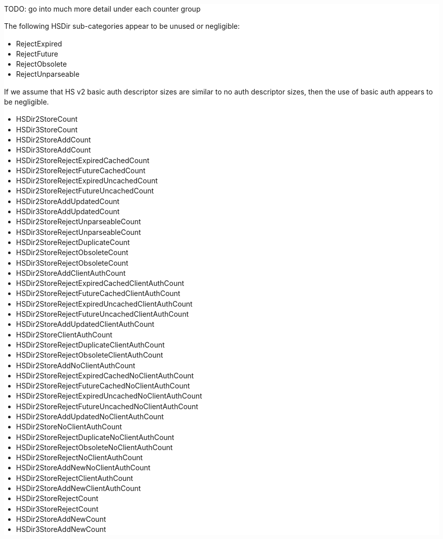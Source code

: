 TODO: go into much more detail under each counter group

The following HSDir sub-categories appear to be unused or negligible:
* RejectExpired
* RejectFuture
* RejectObsolete
* RejectUnparseable

If we assume that HS v2 basic auth descriptor sizes are similar to no
auth descriptor sizes, then the use of basic auth appears to be negligible.

- HSDir2StoreCount
- HSDir3StoreCount
- HSDir2StoreAddCount
- HSDir3StoreAddCount
- HSDir2StoreRejectExpiredCachedCount
- HSDir2StoreRejectFutureCachedCount
- HSDir2StoreRejectExpiredUncachedCount
- HSDir2StoreRejectFutureUncachedCount
- HSDir2StoreAddUpdatedCount
- HSDir3StoreAddUpdatedCount
- HSDir2StoreRejectUnparseableCount
- HSDir3StoreRejectUnparseableCount
- HSDir2StoreRejectDuplicateCount
- HSDir2StoreRejectObsoleteCount
- HSDir3StoreRejectObsoleteCount
- HSDir2StoreAddClientAuthCount
- HSDir2StoreRejectExpiredCachedClientAuthCount
- HSDir2StoreRejectFutureCachedClientAuthCount
- HSDir2StoreRejectExpiredUncachedClientAuthCount
- HSDir2StoreRejectFutureUncachedClientAuthCount
- HSDir2StoreAddUpdatedClientAuthCount
- HSDir2StoreClientAuthCount
- HSDir2StoreRejectDuplicateClientAuthCount
- HSDir2StoreRejectObsoleteClientAuthCount
- HSDir2StoreAddNoClientAuthCount
- HSDir2StoreRejectExpiredCachedNoClientAuthCount
- HSDir2StoreRejectFutureCachedNoClientAuthCount
- HSDir2StoreRejectExpiredUncachedNoClientAuthCount
- HSDir2StoreRejectFutureUncachedNoClientAuthCount
- HSDir2StoreAddUpdatedNoClientAuthCount
- HSDir2StoreNoClientAuthCount
- HSDir2StoreRejectDuplicateNoClientAuthCount
- HSDir2StoreRejectObsoleteNoClientAuthCount
- HSDir2StoreRejectNoClientAuthCount
- HSDir2StoreAddNewNoClientAuthCount
- HSDir2StoreRejectClientAuthCount
- HSDir2StoreAddNewClientAuthCount
- HSDir2StoreRejectCount
- HSDir3StoreRejectCount
- HSDir2StoreAddNewCount
- HSDir3StoreAddNewCount
